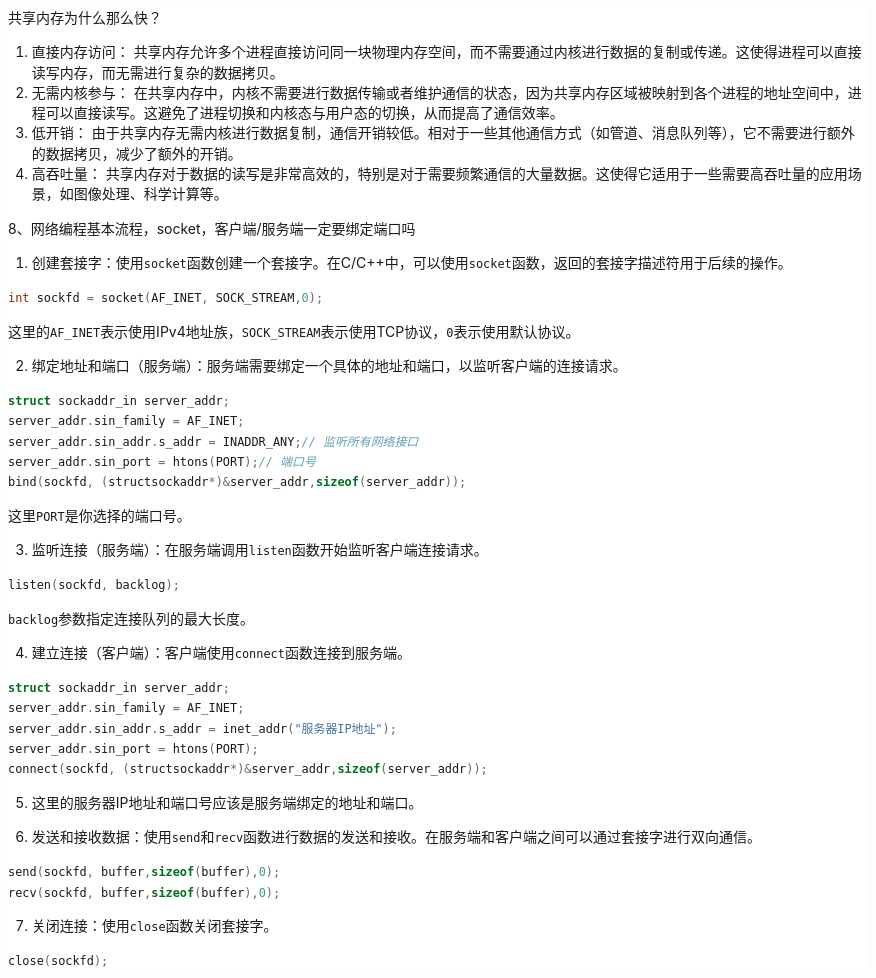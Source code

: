 共享内存为什么那么快？

1. 直接内存访问： 共享内存允许多个进程直接访问同一块物理内存空间，而不需要通过内核进行数据的复制或传递。这使得进程可以直接读写内存，而无需进行复杂的数据拷贝。
2. 无需内核参与： 在共享内存中，内核不需要进行数据传输或者维护通信的状态，因为共享内存区域被映射到各个进程的地址空间中，进程可以直接读写。这避免了进程切换和内核态与用户态的切换，从而提高了通信效率。
3. 低开销： 由于共享内存无需内核进行数据复制，通信开销较低。相对于一些其他通信方式（如管道、消息队列等），它不需要进行额外的数据拷贝，减少了额外的开销。
4. 高吞吐量： 共享内存对于数据的读写是非常高效的，特别是对于需要频繁通信的大量数据。这使得它适用于一些需要高吞吐量的应用场景，如图像处理、科学计算等。

8、网络编程基本流程，socket，客户端/服务端一定要绑定端口吗

1. 创建套接字：使用`socket`函数创建一个套接字。在C/C++中，可以使用`socket`函数，返回的套接字描述符用于后续的操作。

```C
int sockfd = socket(AF_INET, SOCK_STREAM,0);
```

这里的`AF_INET`表示使用IPv4地址族，`SOCK_STREAM`表示使用TCP协议，`0`表示使用默认协议。

2. 绑定地址和端口（服务端）：服务端需要绑定一个具体的地址和端口，以监听客户端的连接请求。

```C
struct sockaddr_in server_addr;
server_addr.sin_family = AF_INET;
server_addr.sin_addr.s_addr = INADDR_ANY;// 监听所有网络接口
server_addr.sin_port = htons(PORT);// 端口号
bind(sockfd, (structsockaddr*)&server_addr,sizeof(server_addr));
```

这里`PORT`是你选择的端口号。

3. 监听连接（服务端）：在服务端调用`listen`函数开始监听客户端连接请求。

```C
listen(sockfd, backlog);
```

`backlog`参数指定连接队列的最大长度。

4. 建立连接（客户端）：客户端使用`connect`函数连接到服务端。

```C
struct sockaddr_in server_addr;
server_addr.sin_family = AF_INET;
server_addr.sin_addr.s_addr = inet_addr("服务器IP地址");
server_addr.sin_port = htons(PORT);
connect(sockfd, (structsockaddr*)&server_addr,sizeof(server_addr));
```

5. 这里的服务器IP地址和端口号应该是服务端绑定的地址和端口。

6. 发送和接收数据：使用`send`和`recv`函数进行数据的发送和接收。在服务端和客户端之间可以通过套接字进行双向通信。

```C
send(sockfd, buffer,sizeof(buffer),0);
recv(sockfd, buffer,sizeof(buffer),0);
```

7. 关闭连接：使用`close`函数关闭套接字。

```C
close(sockfd);
```

